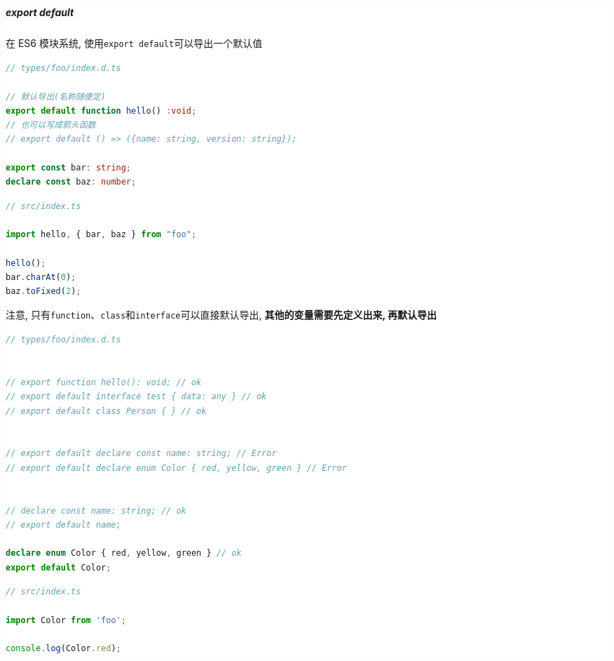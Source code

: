 ##### export default

在 ES6 模块系统, 使用`export default`可以导出一个默认值

```ts
// types/foo/index.d.ts

// 默认导出(名称随便定)
export default function hello() :void;
// 也可以写成箭头函数
// export default () => ({name: string, version: string});

export const bar: string;
declare const baz: number;
```

```ts
// src/index.ts

import hello, { bar, baz } from "foo";

hello();
bar.charAt(0);
baz.toFixed(2);
```

注意, 只有`function`、`class`和`interface`可以直接默认导出, **其他的变量需要先定义出来, 再默认导出**

```ts
// types/foo/index.d.ts


// export function hello(): void; // ok
// export default interface test { data: any } // ok
// export default class Person { } // ok


// export default declare const name: string; // Error
// export default declare enum Color { red, yellow, green } // Error


// declare const name: string; // ok
// export default name;

declare enum Color { red, yellow, green } // ok
export default Color;
```

```ts
// src/index.ts

import Color from 'foo';

console.log(Color.red);
```
